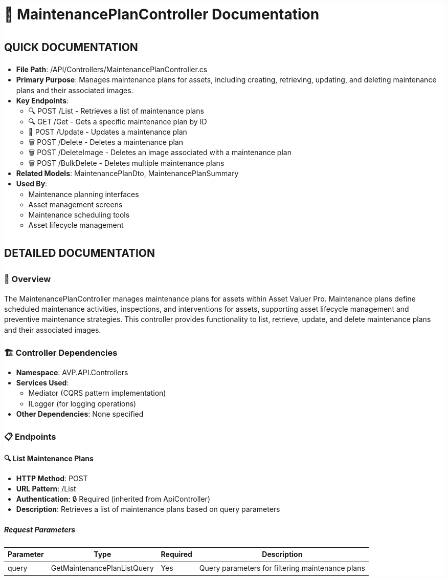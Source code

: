 # 🔧 MaintenancePlanController Documentation

## QUICK DOCUMENTATION
- **File Path**: /API/Controllers/MaintenancePlanController.cs
- **Primary Purpose**: Manages maintenance plans for assets, including creating, retrieving, updating, and deleting maintenance plans and their associated images.
- **Key Endpoints**: 
  - 🔍 POST /List - Retrieves a list of maintenance plans
  - 🔍 GET /Get - Gets a specific maintenance plan by ID
  - 🔄 POST /Update - Updates a maintenance plan
  - 🗑️ POST /Delete - Deletes a maintenance plan
  - 🗑️ POST /DeleteImage - Deletes an image associated with a maintenance plan
  - 🗑️ POST /BulkDelete - Deletes multiple maintenance plans
- **Related Models**: MaintenancePlanDto, MaintenancePlanSummary
- **Used By**: 
  - Maintenance planning interfaces
  - Asset management screens
  - Maintenance scheduling tools
  - Asset lifecycle management

## DETAILED DOCUMENTATION

### 📝 Overview
The MaintenancePlanController manages maintenance plans for assets within Asset Valuer Pro. Maintenance plans define scheduled maintenance activities, inspections, and interventions for assets, supporting asset lifecycle management and preventive maintenance strategies. This controller provides functionality to list, retrieve, update, and delete maintenance plans and their associated images.

### 🏗️ Controller Dependencies
- **Namespace**: AVP.API.Controllers
- **Services Used**: 
  - Mediator (CQRS pattern implementation)
  - ILogger (for logging operations)
- **Other Dependencies**: None specified

### 📋 Endpoints

#### 🔍 List Maintenance Plans
- **HTTP Method**: POST
- **URL Pattern**: /List
- **Authentication**: 🔒 Required (inherited from ApiController)
- **Description**: Retrieves a list of maintenance plans based on query parameters

##### Request Parameters
| Parameter | Type | Required | Description |
|-----------|------|----------|-------------|
| query | GetMaintenancePlanListQuery | Yes | Query parameters for filtering maintenance plans |
